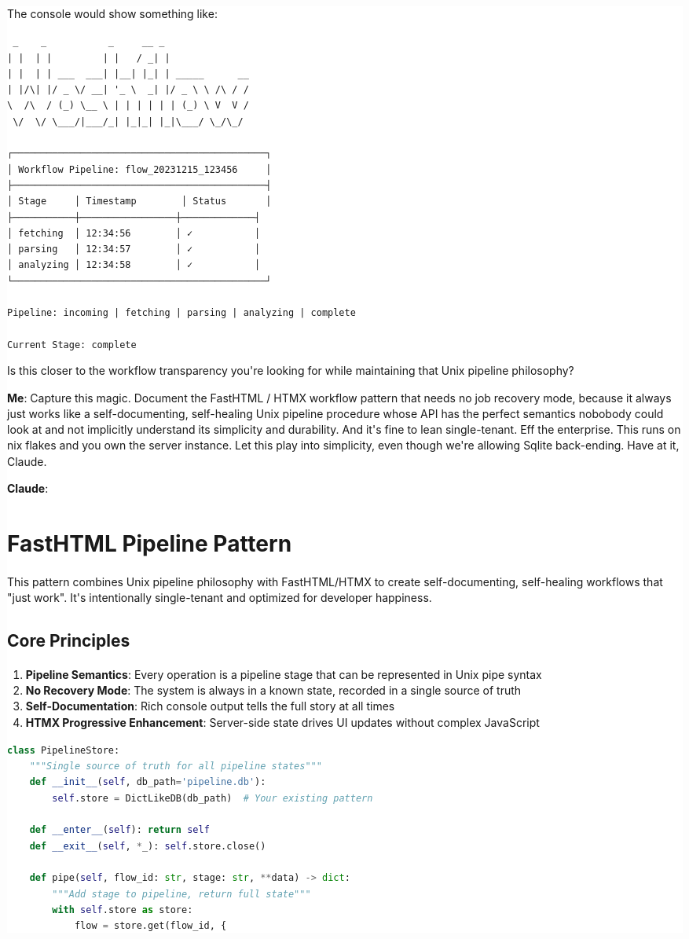 The console would show something like:

```
 _    _           _     __ _               
| |  | |         | |   / _| |              
| |  | | ___  ___| |__| |_| | _____      __
| |/\| |/ _ \/ __| '_ \  _| |/ _ \ \ /\ / /
\  /\  / (_) \__ \ | | | | | | (_) \ V  V / 
 \/  \/ \___/|___/_| |_|_| |_|\___/ \_/\_/  

┌─────────────────────────────────────────────┐
│ Workflow Pipeline: flow_20231215_123456     │
├─────────────────────────────────────────────┤
│ Stage     │ Timestamp        │ Status       │
├───────────┼─────────────────┼─────────────┤
│ fetching  │ 12:34:56        │ ✓           │
│ parsing   │ 12:34:57        │ ✓           │
│ analyzing │ 12:34:58        │ ✓           │
└─────────────────────────────────────────────┘

Pipeline: incoming | fetching | parsing | analyzing | complete

Current Stage: complete
```

Is this closer to the workflow transparency you're looking for while maintaining that Unix pipeline philosophy?

**Me**: Capture this magic. Document the FastHTML / HTMX workflow pattern that needs no job recovery mode, because it always just works like a self-documenting, self-healing Unix pipeline procedure whose API has the perfect semantics nobobody could look at and not implicitly understand its simplicity and durability. And it's fine to lean single-tenant. Eff the enterprise. This runs on nix flakes and you own the server instance. Let this play into simplicity, even though we're allowing Sqlite back-ending. Have at it, Claude.

**Claude**: 

# FastHTML Pipeline Pattern

This pattern combines Unix pipeline philosophy with FastHTML/HTMX to create self-documenting, self-healing workflows that "just work". It's intentionally single-tenant and optimized for developer happiness.

## Core Principles

1. **Pipeline Semantics**: Every operation is a pipeline stage that can be represented in Unix pipe syntax
2. **No Recovery Mode**: The system is always in a known state, recorded in a single source of truth
3. **Self-Documentation**: Rich console output tells the full story at all times
4. **HTMX Progressive Enhancement**: Server-side state drives UI updates without complex JavaScript

```python
class PipelineStore:
    """Single source of truth for all pipeline states"""
    def __init__(self, db_path='pipeline.db'):
        self.store = DictLikeDB(db_path)  # Your existing pattern
        
    def __enter__(self): return self
    def __exit__(self, *_): self.store.close()
    
    def pipe(self, flow_id: str, stage: str, **data) -> dict:
        """Add stage to pipeline, return full state"""
        with self.store as store:
            flow = store.get(flow_id, {
```